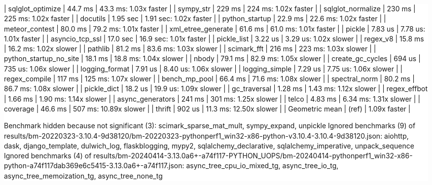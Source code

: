 | sqlglot_optimize         | 44.7 ms                                                         | 43.3 ms: 1.03x faster                                                           |
| sympy_str                | 229 ms                                                          | 224 ms: 1.02x faster                                                            |
| sqlglot_normalize        | 230 ms                                                          | 225 ms: 1.02x faster                                                            |
| docutils                 | 1.95 sec                                                        | 1.91 sec: 1.02x faster                                                          |
| python_startup           | 22.9 ms                                                         | 22.6 ms: 1.02x faster                                                           |
| meteor_contest           | 80.0 ms                                                         | 79.2 ms: 1.01x faster                                                           |
| xml_etree_generate       | 61.6 ms                                                         | 61.0 ms: 1.01x faster                                                           |
| pickle                   | 7.83 us                                                         | 7.78 us: 1.01x faster                                                           |
| asyncio_tcp_ssl          | 17.0 sec                                                        | 16.9 sec: 1.01x faster                                                          |
| pickle_list              | 3.22 us                                                         | 3.29 us: 1.02x slower                                                           |
| regex_v8                 | 15.8 ms                                                         | 16.2 ms: 1.02x slower                                                           |
| pathlib                  | 81.2 ms                                                         | 83.6 ms: 1.03x slower                                                           |
| scimark_fft              | 216 ms                                                          | 223 ms: 1.03x slower                                                            |
| python_startup_no_site   | 18.1 ms                                                         | 18.8 ms: 1.04x slower                                                           |
| nbody                    | 79.1 ms                                                         | 82.9 ms: 1.05x slower                                                           |
| create_gc_cycles         | 694 us                                                          | 735 us: 1.06x slower                                                            |
| logging_format           | 7.91 us                                                         | 8.40 us: 1.06x slower                                                           |
| logging_simple           | 7.29 us                                                         | 7.75 us: 1.06x slower                                                           |
| regex_compile            | 117 ms                                                          | 125 ms: 1.07x slower                                                            |
| bench_mp_pool            | 66.4 ms                                                         | 71.6 ms: 1.08x slower                                                           |
| spectral_norm            | 80.2 ms                                                         | 86.7 ms: 1.08x slower                                                           |
| pickle_dict              | 18.2 us                                                         | 19.9 us: 1.09x slower                                                           |
| gc_traversal             | 1.28 ms                                                         | 1.43 ms: 1.12x slower                                                           |
| regex_effbot             | 1.66 ms                                                         | 1.90 ms: 1.14x slower                                                           |
| async_generators         | 241 ms                                                          | 301 ms: 1.25x slower                                                            |
| telco                    | 4.83 ms                                                         | 6.34 ms: 1.31x slower                                                           |
| coverage                 | 46.6 ms                                                         | 507 ms: 10.89x slower                                                           |
| thrift                   | 902 us                                                          | 11.3 ms: 12.50x slower                                                          |
| Geometric mean           | (ref)                                                           | 1.09x faster                                                                    |

Benchmark hidden because not significant (3): scimark_sparse_mat_mult, sympy_expand, unpickle
Ignored benchmarks (9) of results/bm-20220323-3.10.4-9d38120/bm-20220323-pythonperf1_win32-x86-python-v3.10.4-3.10.4-9d38120.json: aiohttp, dask, django_template, dulwich_log, flaskblogging, mypy2, sqlalchemy_declarative, sqlalchemy_imperative, unpack_sequence
Ignored benchmarks (4) of results/bm-20240414-3.13.0a6+-a74f117-PYTHON_UOPS/bm-20240414-pythonperf1_win32-x86-python-a74f117dab369e6c5415-3.13.0a6+-a74f117.json: async_tree_cpu_io_mixed_tg, async_tree_io_tg, async_tree_memoization_tg, async_tree_none_tg
